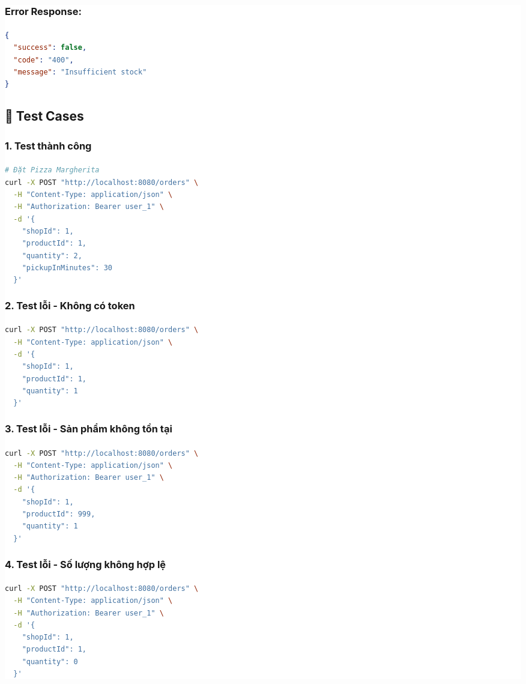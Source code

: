 ### **Error Response:**
```json
{
  "success": false,
  "code": "400",
  "message": "Insufficient stock"
}
```

## 🧪 **Test Cases**

### **1. Test thành công**
```bash
# Đặt Pizza Margherita
curl -X POST "http://localhost:8080/orders" \
  -H "Content-Type: application/json" \
  -H "Authorization: Bearer user_1" \
  -d '{
    "shopId": 1,
    "productId": 1,
    "quantity": 2,
    "pickupInMinutes": 30
  }'
```

### **2. Test lỗi - Không có token**
```bash
curl -X POST "http://localhost:8080/orders" \
  -H "Content-Type: application/json" \
  -d '{
    "shopId": 1,
    "productId": 1,
    "quantity": 1
  }'
```

### **3. Test lỗi - Sản phẩm không tồn tại**
```bash
curl -X POST "http://localhost:8080/orders" \
  -H "Content-Type: application/json" \
  -H "Authorization: Bearer user_1" \
  -d '{
    "shopId": 1,
    "productId": 999,
    "quantity": 1
  }'
```

### **4. Test lỗi - Số lượng không hợp lệ**
```bash
curl -X POST "http://localhost:8080/orders" \
  -H "Content-Type: application/json" \
  -H "Authorization: Bearer user_1" \
  -d '{
    "shopId": 1,
    "productId": 1,
    "quantity": 0
  }'
```
